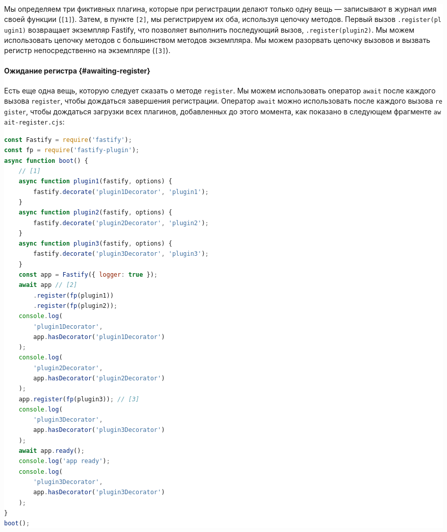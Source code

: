 Мы определяем три фиктивных плагина, которые при регистрации делают только одну вещь — записывают в журнал имя своей функции (`[1]`). Затем, в пункте `[2]`, мы регистрируем их оба, используя цепочку методов. Первый вызов `.register(plugin1)` возвращает экземпляр Fastify, что позволяет выполнить последующий вызов, `.register(plugin2)`. Мы можем использовать цепочку методов с большинством методов экземпляра. Мы можем разорвать цепочку вызовов и вызвать регистр непосредственно на экземпляре (`[3]`).

#### Ожидание регистра {#awaiting-register}

Есть еще одна вещь, которую следует сказать о методе `register`. Мы можем использовать оператор `await` после каждого вызова `register`, чтобы дождаться завершения регистрации. Оператор `await` можно использовать после каждого вызова `register`, чтобы дождаться загрузки всех плагинов, добавленных до этого момента, как показано в следующем фрагменте `await-register.cjs`:

```js
const Fastify = require('fastify');
const fp = require('fastify-plugin');
async function boot() {
    // [1]
    async function plugin1(fastify, options) {
        fastify.decorate('plugin1Decorator', 'plugin1');
    }
    async function plugin2(fastify, options) {
        fastify.decorate('plugin2Decorator', 'plugin2');
    }
    async function plugin3(fastify, options) {
        fastify.decorate('plugin3Decorator', 'plugin3');
    }
    const app = Fastify({ logger: true });
    await app // [2]
        .register(fp(plugin1))
        .register(fp(plugin2));
    console.log(
        'plugin1Decorator',
        app.hasDecorator('plugin1Decorator')
    );
    console.log(
        'plugin2Decorator',
        app.hasDecorator('plugin2Decorator')
    );
    app.register(fp(plugin3)); // [3]
    console.log(
        'plugin3Decorator',
        app.hasDecorator('plugin3Decorator')
    );
    await app.ready();
    console.log('app ready');
    console.log(
        'plugin3Decorator',
        app.hasDecorator('plugin3Decorator')
    );
}
boot();
```
